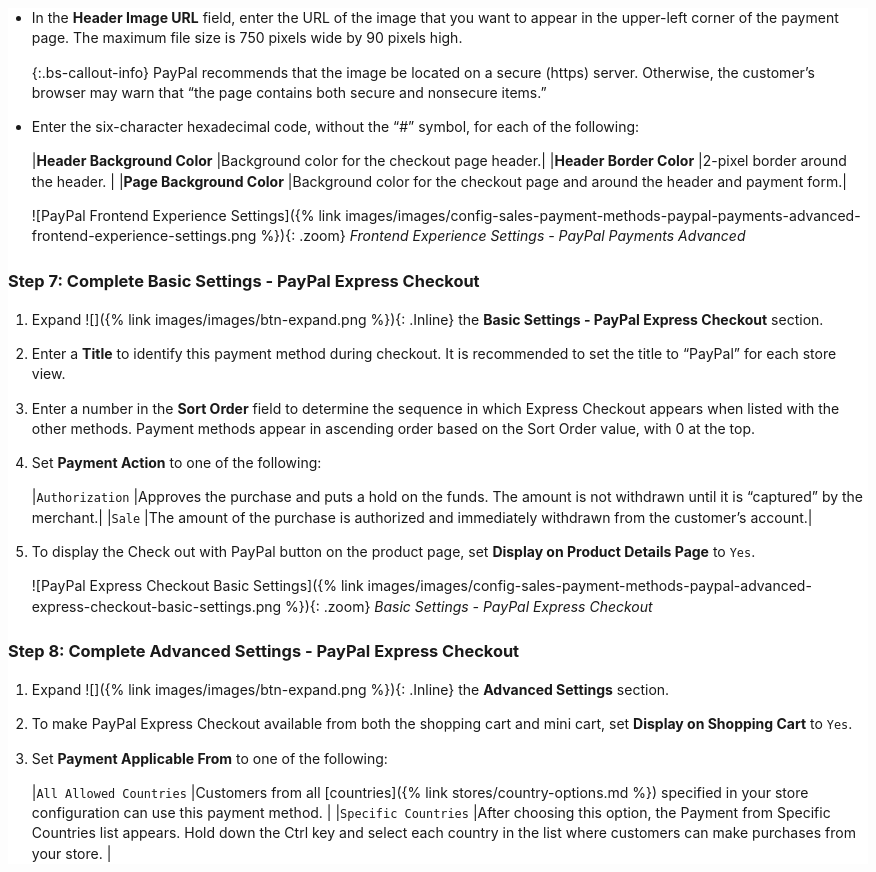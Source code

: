   - In the **Header Image URL** field, enter the URL of the image that you want to appear in the upper-left corner of the payment page. The maximum file size is 750 pixels wide by 90 pixels high.

     {:.bs-callout-info}
     PayPal recommends that the image be located on a secure (https) server. Otherwise, the customer’s browser may warn that “the page contains both secure and nonsecure items.”

   - Enter the six-character hexadecimal code, without the “#” symbol, for each of the following:

     |**Header Background Color** |Background color for the checkout page header.|
     |**Header Border Color** |2-pixel border around the header. |
     |**Page Background Color** |Background color for the checkout page and around the header and payment form.|

     ![PayPal Frontend Experience Settings]({% link images/images/config-sales-payment-methods-paypal-payments-advanced-frontend-experience-settings.png %}){: .zoom}
     _Frontend Experience Settings - PayPal Payments Advanced_

### Step 7: Complete Basic Settings - PayPal Express Checkout

1. Expand ![]({% link images/images/btn-expand.png %}){: .Inline} the **Basic Settings - PayPal Express Checkout** section.

1. Enter a **Title** to identify this payment method during checkout. It is recommended to set the title to “PayPal” for each store view.

1. Enter a number in the **Sort Order** field to determine the sequence in which Express Checkout appears when listed with the other methods. Payment methods appear in ascending order based on the Sort Order value, with 0 at the top.

1. Set **Payment Action** to one of the following:

   |`Authorization` |Approves the purchase and puts a hold on the funds. The amount is not withdrawn until it is “captured” by the merchant.|
   |`Sale` |The amount of the purchase is authorized and immediately withdrawn from the customer’s account.|

1. To display the Check out with PayPal button on the product page, set **Display on Product Details Page** to `Yes`.

   ![PayPal Express Checkout Basic Settings]({% link images/images/config-sales-payment-methods-paypal-advanced-express-checkout-basic-settings.png %}){: .zoom}
   _Basic Settings - PayPal Express Checkout_

### Step 8: Complete Advanced Settings - PayPal Express Checkout

1. Expand ![]({% link images/images/btn-expand.png %}){: .Inline} the **Advanced Settings** section.

1. To make PayPal Express Checkout available from both the shopping cart and mini cart, set **Display on Shopping Cart** to `Yes`.

1. Set **Payment Applicable From** to one of the following:

     |`All Allowed Countries` |Customers from all [countries]({% link stores/country-options.md %}) specified in your store configuration can use this payment method. |
     |`Specific Countries` |After choosing this option, the Payment from Specific Countries list appears. Hold down the Ctrl key and select each country in the list where customers can make purchases from your store. |
